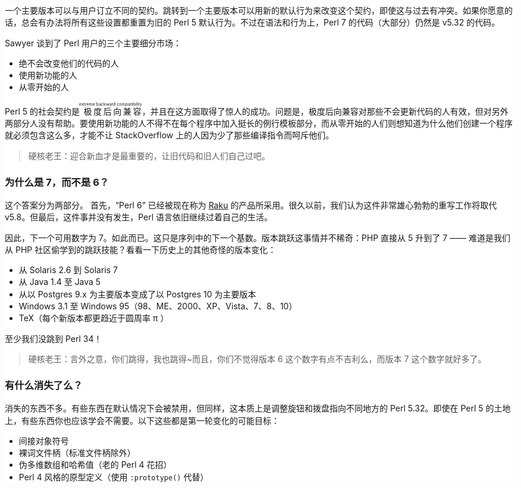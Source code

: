 
一个主要版本可以与用户订立不同的契约。跳转到一个主要版本可以用新的默认行为来改变这个契约，即使这与过去有冲突。如果你愿意的话，总会有办法将所有这些设置都重置为旧的 Perl 5 默认行为。不过在语法和行为上，Perl 7 的代码（大部分）仍然是 v5.32 的代码。


Sawyer 谈到了 Perl 用户的三个主要细分市场：


* 绝不会改变他们的代码的人
* 使用新功能的人
* 从零开始的人


Perl 5 的社会契约是<ruby> 极度后向兼容 <rp>  （ </rp> <rt>  extreme backward compatibility </rt> <rp>  ） </rp></ruby>，并且在这方面取得了惊人的成功。问题是，极度后向兼容对那些不会更新代码的人有效，但对另外两部分人没有帮助。要使用新功能的人不得不在每个程序中加入挺长的例行模板部分，而从零开始的人们则想知道为什么他们创建一个程序就必须包含这么多，才能不让 StackOverflow 上的人因为少了那些编译指令而呵斥他们。



> 
> 硬核老王：迎合新血才是最重要的，让旧代码和旧人们自己过吧。
> 
> 
> 


### 为什么是 7，而不是 6？


这个答案分为两部分。 首先，“Perl 6” 已经被现在称为 [Raku](https://raku.org/) 的产品所采用。很久以前，我们认为这件非常雄心勃勃的重写工作将取代 v5.8。但最后，这件事并没有发生，Perl 语言依旧继续过着自己的生活。


因此，下一个可用数字为 7。如此而已。这只是序列中的下一个基数。版本跳跃这事情并不稀奇：PHP 直接从 5 升到了 7 —— 难道是我们从 PHP 社区偷学到的跳跃技能？看看一下历史上的其他奇怪的版本变化：


* 从 Solaris 2.6 到 Solaris 7
* 从 Java 1.4 至 Java 5
* 从以 Postgres 9.x 为主要版本变成了以 Postgres 10 为主要版本
* Windows 3.1 至 Windows 95（98、ME、2000、XP、Vista、7、8、10）
* TeX（每个新版本都更趋近于圆周率 π ）


至少我们没跳到 Perl 34！



> 
> 硬核老王：言外之意，你们跳得，我也跳得~而且，你们不觉得版本 6 这个数字有点不吉利么，而版本 7 这个数字就好多了。
> 
> 
> 


### 有什么消失了么？


消失的东西不多。有些东西在默认情况下会被禁用，但同样，这本质上是调整旋钮和拨盘指向不同地方的 Perl 5.32。即使在 Perl 5 的土地上，有些东西你也应该学会不需要。以下这些都是第一轮变化的可能目标：


* 间接对象符号
* 裸词文件柄（标准文件柄除外）
* 伪多维数组和哈希值（老的 Perl 4 花招）
* Perl 4 风格的原型定义（使用 `:prototype()` 代替）
